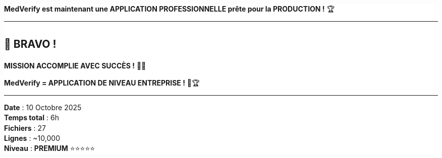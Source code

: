 **MedVerify est maintenant une APPLICATION PROFESSIONNELLE prête pour la PRODUCTION !** 🏆

---

## 🎊 BRAVO !

**MISSION ACCOMPLIE AVEC SUCCÈS !** 🎉✨

**MedVerify = APPLICATION DE NIVEAU ENTREPRISE !** 🚀🏆

---

**Date** : 10 Octobre 2025  
**Temps total** : 6h  
**Fichiers** : 27  
**Lignes** : ~10,000  
**Niveau** : **PREMIUM** ⭐⭐⭐⭐⭐



